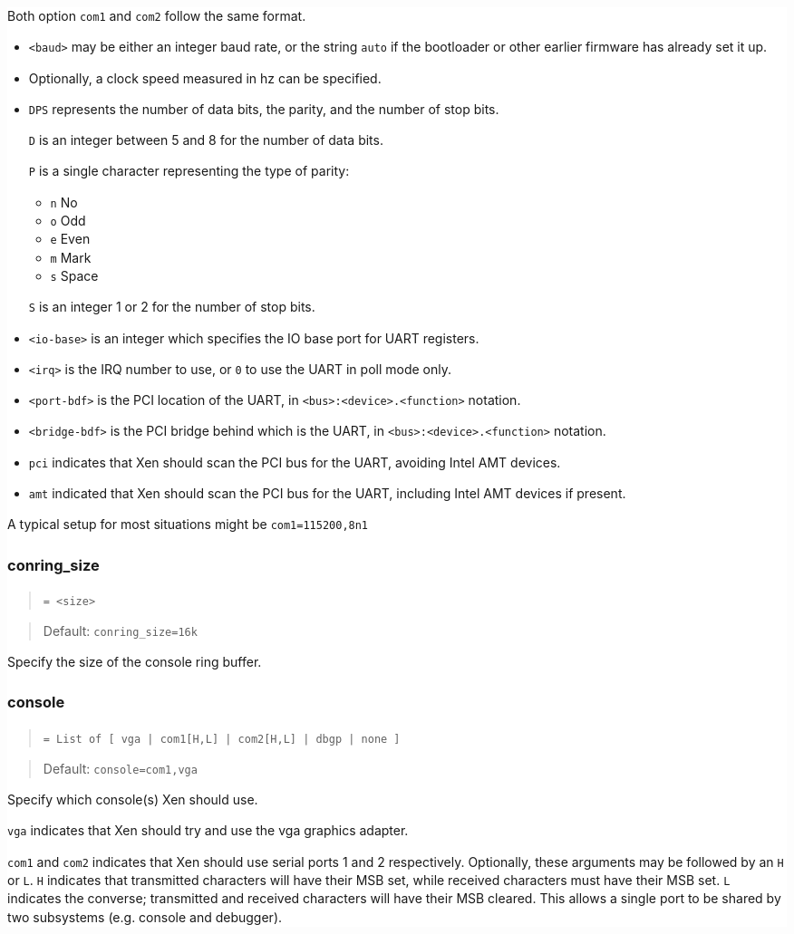 Both option `com1` and `com2` follow the same format.

* `<baud>` may be either an integer baud rate, or the string `auto` if
  the bootloader or other earlier firmware has already set it up.
* Optionally, a clock speed measured in hz can be specified.
* `DPS` represents the number of data bits, the parity, and the number
  of stop bits.

  `D` is an integer between 5 and 8 for the number of data bits.

  `P` is a single character representing the type of parity:

   * `n` No
   * `o` Odd
   * `e` Even
   * `m` Mark
   * `s` Space

  `S` is an integer 1 or 2 for the number of stop bits.

* `<io-base>` is an integer which specifies the IO base port for UART
  registers.
* `<irq>` is the IRQ number to use, or `0` to use the UART in poll
  mode only.
* `<port-bdf>` is the PCI location of the UART, in
  `<bus>:<device>.<function>` notation.
* `<bridge-bdf>` is the PCI bridge behind which is the UART, in
  `<bus>:<device>.<function>` notation.
* `pci` indicates that Xen should scan the PCI bus for the UART,
  avoiding Intel AMT devices.
* `amt` indicated that Xen should scan the PCI bus for the UART,
  including Intel AMT devices if present.

A typical setup for most situations might be `com1=115200,8n1`

### conring\_size
> `= <size>`

> Default: `conring_size=16k`

Specify the size of the console ring buffer.

### console
> `= List of [ vga | com1[H,L] | com2[H,L] | dbgp | none ]`

> Default: `console=com1,vga`

Specify which console(s) Xen should use.

`vga` indicates that Xen should try and use the vga graphics adapter.

`com1` and `com2` indicates that Xen should use serial ports 1 and 2
respectively.  Optionally, these arguments may be followed by an `H` or
`L`.  `H` indicates that transmitted characters will have their MSB
set, while received characters must have their MSB set.  `L` indicates
the converse; transmitted and received characters will have their MSB
cleared.  This allows a single port to be shared by two subsystems
(e.g. console and debugger).
